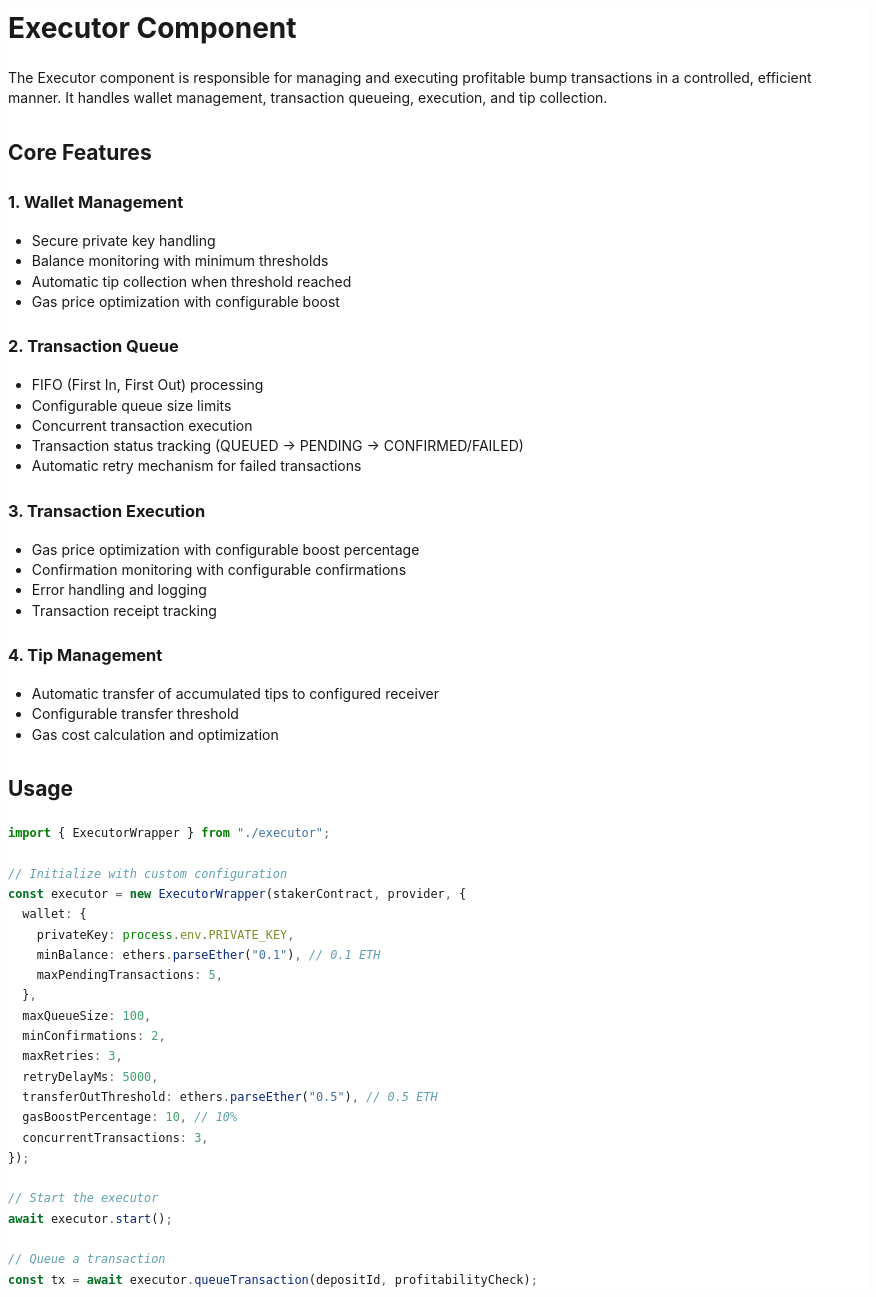 # Executor Component

The Executor component is responsible for managing and executing profitable bump transactions in a controlled, efficient manner. It handles wallet management, transaction queueing, execution, and tip collection.

## Core Features

### 1. Wallet Management

- Secure private key handling
- Balance monitoring with minimum thresholds
- Automatic tip collection when threshold reached
- Gas price optimization with configurable boost

### 2. Transaction Queue

- FIFO (First In, First Out) processing
- Configurable queue size limits
- Concurrent transaction execution
- Transaction status tracking (QUEUED → PENDING → CONFIRMED/FAILED)
- Automatic retry mechanism for failed transactions

### 3. Transaction Execution

- Gas price optimization with configurable boost percentage
- Confirmation monitoring with configurable confirmations
- Error handling and logging
- Transaction receipt tracking

### 4. Tip Management

- Automatic transfer of accumulated tips to configured receiver
- Configurable transfer threshold
- Gas cost calculation and optimization

## Usage

```typescript
import { ExecutorWrapper } from "./executor";

// Initialize with custom configuration
const executor = new ExecutorWrapper(stakerContract, provider, {
  wallet: {
    privateKey: process.env.PRIVATE_KEY,
    minBalance: ethers.parseEther("0.1"), // 0.1 ETH
    maxPendingTransactions: 5,
  },
  maxQueueSize: 100,
  minConfirmations: 2,
  maxRetries: 3,
  retryDelayMs: 5000,
  transferOutThreshold: ethers.parseEther("0.5"), // 0.5 ETH
  gasBoostPercentage: 10, // 10%
  concurrentTransactions: 3,
});

// Start the executor
await executor.start();

// Queue a transaction
const tx = await executor.queueTransaction(depositId, profitabilityCheck);

```
